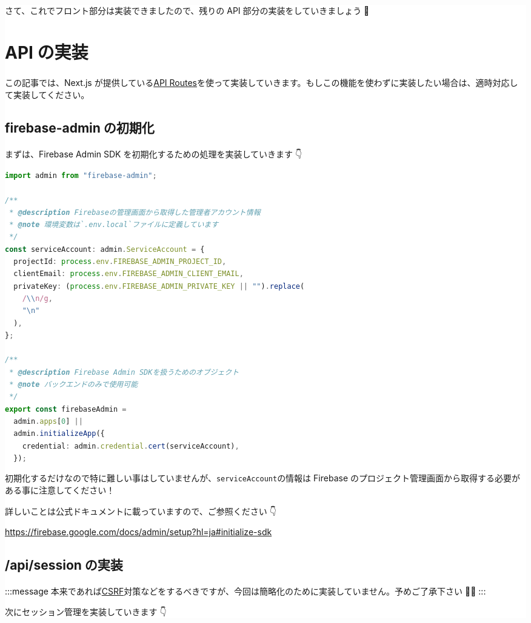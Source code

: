 さて、これでフロント部分は実装できましたので、残りの API 部分の実装をしていきましょう 🧸

# API の実装

この記事では、Next.js が提供している[API Routes](https://nextjs.org/docs/api-routes/introduction)を使って実装していきます。もしこの機能を使わずに実装したい場合は、適時対応して実装してください。

## firebase-admin の初期化

まずは、Firebase Admin SDK を初期化するための処理を実装していきます 👇

```ts:./firebaseAdmin.ts
import admin from "firebase-admin";

/**
 * @description Firebaseの管理画面から取得した管理者アカウント情報
 * @note 環境変数は`.env.local`ファイルに定義しています
 */
const serviceAccount: admin.ServiceAccount = {
  projectId: process.env.FIREBASE_ADMIN_PROJECT_ID,
  clientEmail: process.env.FIREBASE_ADMIN_CLIENT_EMAIL,
  privateKey: (process.env.FIREBASE_ADMIN_PRIVATE_KEY || "").replace(
    /\\n/g,
    "\n"
  ),
};

/**
 * @description Firebase Admin SDKを扱うためのオブジェクト
 * @note バックエンドのみで使用可能
 */
export const firebaseAdmin =
  admin.apps[0] ||
  admin.initializeApp({
    credential: admin.credential.cert(serviceAccount),
  });
```

初期化するだけなので特に難しい事はしていませんが、`serviceAccount`の情報は Firebase のプロジェクト管理画面から取得する必要がある事に注意してください！

詳しいことは公式ドキュメントに載っていますので、ご参照ください 👇

https://firebase.google.com/docs/admin/setup?hl=ja#initialize-sdk

## /api/session の実装

:::message
本来であれば[CSRF](https://developer.mozilla.org/ja/docs/Glossary/CSRF)対策などをするべきですが、今回は簡略化のために実装していません。予めご了承下さい 🙇‍♂️
:::

次にセッション管理を実装していきます 👇

